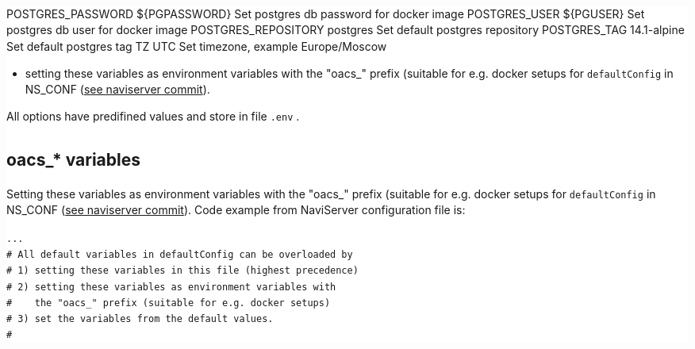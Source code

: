 
<tr>
<td class="org-left">POSTGRES_PASSWORD</td>
<td class="org-left">${PGPASSWORD}</td>
<td class="org-left">Set postgres db password for docker image</td>
</tr>


<tr>
<td class="org-left">POSTGRES_USER</td>
<td class="org-left">${PGUSER}</td>
<td class="org-left">Set postgres db user for docker image</td>
</tr>


<tr>
<td class="org-left">POSTGRES_REPOSITORY</td>
<td class="org-left">postgres</td>
<td class="org-left">Set default postgres repository</td>
</tr>


<tr>
<td class="org-left">POSTGRES_TAG</td>
<td class="org-left">14.1-alpine</td>
<td class="org-left">Set default postgres tag</td>
</tr>


<tr>
<td class="org-left">TZ</td>
<td class="org-left">UTC</td>
<td class="org-left">Set timezone, example Europe/Moscow</td>
</tr>
</tbody>
</table>

-   setting these variables as environment variables with the "oacs\_" prefix (suitable for e.g. docker setups for `defaultConfig` in NS\_CONF ([see naviserver commit](https://bitbucket.org/naviserver/naviserver/commits/f9a919f8cb39fdf3b25fac67f5fde69f27c2a83a)).

All options have predifined values and store in file `.env` .


<a id="oacs---variables"></a>

## oacs\_\* variables

Setting these variables as environment variables with the "oacs\_" prefix (suitable for e.g. docker setups for `defaultConfig` in NS\_CONF ([see naviserver commit](https://bitbucket.org/naviserver/naviserver/commits/f9a919f8cb39fdf3b25fac67f5fde69f27c2a83a)).
Code example from NaviServer configuration file is:

    ...
    # All default variables in defaultConfig can be overloaded by
    # 1) setting these variables in this file (highest precedence)
    # 2) setting these variables as environment variables with
    #    the "oacs_" prefix (suitable for e.g. docker setups)
    # 3) set the variables from the default values.
    #